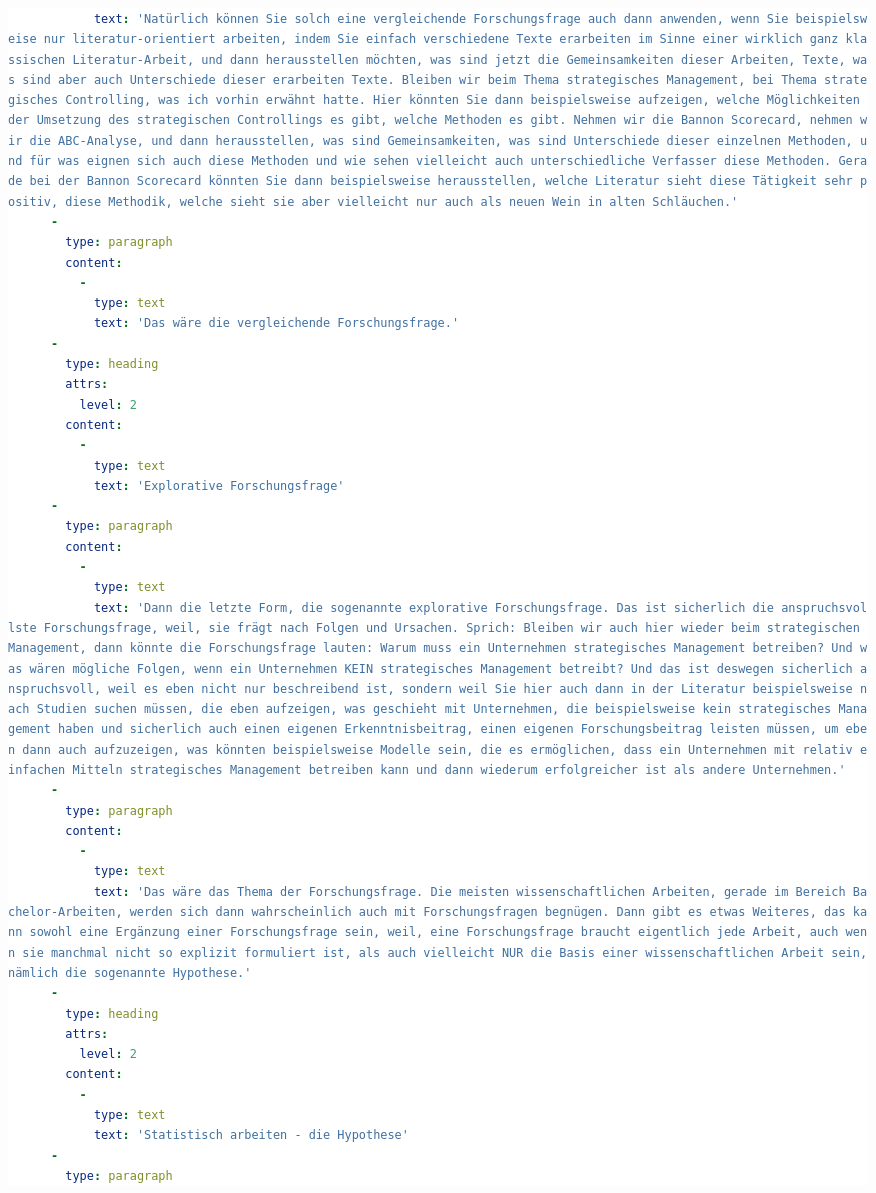 ```yaml
            text: 'Natürlich können Sie solch eine vergleichende Forschungsfrage auch dann anwenden, wenn Sie beispielsweise nur literatur-orientiert arbeiten, indem Sie einfach verschiedene Texte erarbeiten im Sinne einer wirklich ganz klassischen Literatur-Arbeit, und dann herausstellen möchten, was sind jetzt die Gemeinsamkeiten dieser Arbeiten, Texte, was sind aber auch Unterschiede dieser erarbeiten Texte. Bleiben wir beim Thema strategisches Management, bei Thema strategisches Controlling, was ich vorhin erwähnt hatte. Hier könnten Sie dann beispielsweise aufzeigen, welche Möglichkeiten der Umsetzung des strategischen Controllings es gibt, welche Methoden es gibt. Nehmen wir die Bannon Scorecard, nehmen wir die ABC-Analyse, und dann herausstellen, was sind Gemeinsamkeiten, was sind Unterschiede dieser einzelnen Methoden, und für was eignen sich auch diese Methoden und wie sehen vielleicht auch unterschiedliche Verfasser diese Methoden. Gerade bei der Bannon Scorecard könnten Sie dann beispielsweise herausstellen, welche Literatur sieht diese Tätigkeit sehr positiv, diese Methodik, welche sieht sie aber vielleicht nur auch als neuen Wein in alten Schläuchen.'
      -
        type: paragraph
        content:
          -
            type: text
            text: 'Das wäre die vergleichende Forschungsfrage.'
      -
        type: heading
        attrs:
          level: 2
        content:
          -
            type: text
            text: 'Explorative Forschungsfrage'
      -
        type: paragraph
        content:
          -
            type: text
            text: 'Dann die letzte Form, die sogenannte explorative Forschungsfrage. Das ist sicherlich die anspruchsvollste Forschungsfrage, weil, sie frägt nach Folgen und Ursachen. Sprich: Bleiben wir auch hier wieder beim strategischen Management, dann könnte die Forschungsfrage lauten: Warum muss ein Unternehmen strategisches Management betreiben? Und was wären mögliche Folgen, wenn ein Unternehmen KEIN strategisches Management betreibt? Und das ist deswegen sicherlich anspruchsvoll, weil es eben nicht nur beschreibend ist, sondern weil Sie hier auch dann in der Literatur beispielsweise nach Studien suchen müssen, die eben aufzeigen, was geschieht mit Unternehmen, die beispielsweise kein strategisches Management haben und sicherlich auch einen eigenen Erkenntnisbeitrag, einen eigenen Forschungsbeitrag leisten müssen, um eben dann auch aufzuzeigen, was könnten beispielsweise Modelle sein, die es ermöglichen, dass ein Unternehmen mit relativ einfachen Mitteln strategisches Management betreiben kann und dann wiederum erfolgreicher ist als andere Unternehmen.'
      -
        type: paragraph
        content:
          -
            type: text
            text: 'Das wäre das Thema der Forschungsfrage. Die meisten wissenschaftlichen Arbeiten, gerade im Bereich Bachelor-Arbeiten, werden sich dann wahrscheinlich auch mit Forschungsfragen begnügen. Dann gibt es etwas Weiteres, das kann sowohl eine Ergänzung einer Forschungsfrage sein, weil, eine Forschungsfrage braucht eigentlich jede Arbeit, auch wenn sie manchmal nicht so explizit formuliert ist, als auch vielleicht NUR die Basis einer wissenschaftlichen Arbeit sein, nämlich die sogenannte Hypothese.'
      -
        type: heading
        attrs:
          level: 2
        content:
          -
            type: text
            text: 'Statistisch arbeiten - die Hypothese'
      -
        type: paragraph
```